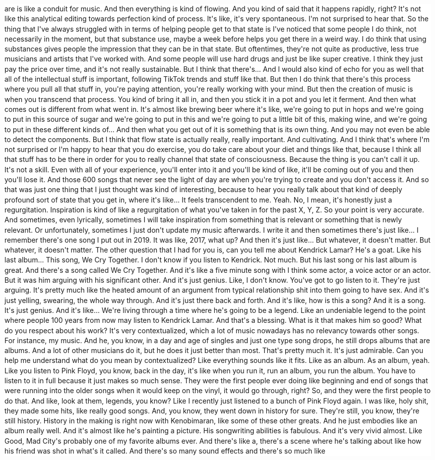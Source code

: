 are is like a conduit for music. And then everything is kind of flowing. And you kind of said that it happens rapidly, right? It's not like this analytical editing towards perfection kind of process. It's like, it's very spontaneous. I'm not surprised to hear that. So the thing that I've always struggled with in terms of helping people get to that state is I've noticed that some people I do think, not necessarily in the moment, but that substance use, maybe a week before helps you get there in a weird way. I do think that using substances gives people the impression that they can be in that state. But oftentimes, they're not quite as productive, less true musicians and artists that I've worked with. And some people will use hard drugs and just be like super creative. I think they just pay the price over time, and it's not really sustainable. But I think that there's... And I would also kind of echo for you as well that all of the intellectual stuff is important, following TikTok trends and stuff like that. But then I do think that there's this process where you pull all that stuff in, you're paying attention, you're really working with your mind. But then the creation of music is when you transcend that process. You kind of bring it all in, and then you stick it in a pot and you let it ferment. And then what comes out is different from what went in. It's almost like brewing beer where it's like, we're going to put in hops and we're going to put in this source of sugar and we're going to put in this and we're going to put a little bit of this, making wine, and we're going to put in these different kinds of... And then what you get out of it is something that is its own thing. And you may not even be able to detect the components. But I think that flow state is actually really, really important. And cultivating. And I think that's where I'm not surprised or I'm happy to hear that you do exercise, you do take care about your diet and things like that, because I think all that stuff has to be there in order for you to really channel that state of consciousness. Because the thing is you can't call it up. It's not a skill. Even with all of your experience, you'll enter into it and you'll be kind of like, it'll be coming out of you and then you'll lose it. And those 600 songs that never see the light of day are when you're trying to create and you don't access it. And so that was just one thing that I just thought was kind of interesting, because to hear you really talk about that kind of deeply profound sort of state that you get in, where it's like... It feels transcendent to me. Yeah. No, I mean, it's honestly just a regurgitation. Inspiration is kind of like a regurgitation of what you've taken in for the past X, Y, Z. So your point is very accurate. And sometimes, even lyrically, sometimes I will take inspiration from something that is relevant or something that is newly relevant. Or unfortunately, sometimes I just don't update my music afterwards. I write it and then sometimes there's just like... I remember there's one song I put out in 2019. It was like, 2017, what up? And then it's just like... But whatever, it doesn't matter. But whatever, it doesn't matter. The other question that I had for you is, can you tell me about Kendrick Lamar? He's a goat. Like his last album... This song, We Cry Together. I don't know if you listen to Kendrick. Not much. But his last song or his last album is great. And there's a song called We Cry Together. And it's like a five minute song with I think some actor, a voice actor or an actor. But it was him arguing with his significant other. And it's just genius. Like, I don't know. You've got to go listen to it. They're just arguing. It's pretty much like the heated amount of an argument from typical relationship shit into them going to have sex. And it's just yelling, swearing, the whole way through. And it's just there back and forth. And it's like, how is this a song? And it is a song. It's just genius. And it's like... We're living through a time where he's going to be a legend. Like an undeniable legend to the point where people 100 years from now may listen to Kendrick Lamar. And that's a blessing. What is it that makes him so good? What do you respect about his work? It's very contextualized, which a lot of music nowadays has no relevancy towards other songs. For instance, my music. And he, you know, in a day and age of singles and just one type song drops, he still drops albums that are albums. And a lot of other musicians do it, but he does it just better than most. That's pretty much it. It's just admirable. Can you help me understand what do you mean by contextualized? Like everything sounds like it fits. Like as an album. As an album, yeah. Like you listen to Pink Floyd, you know, back in the day, it's like when you run it, run an album, you run the album. You have to listen to it in full because it just makes so much sense. They were the first people ever doing like beginning and end of songs that were running into the older songs when it would keep on the vinyl, it would go through, right? So, and they were the first people to do that. And like, look at them, legends, you know? Like I recently just listened to a bunch of Pink Floyd again. I was like, holy shit, they made some hits, like really good songs. And, you know, they went down in history for sure. They're still, you know, they're still history. History in the making is right now with Kenobimaran, like some of these other greats. And he just embodies like an album really well. And it's almost like he's painting a picture. His songwriting abilities is fabulous. And it's very vivid almost. Like Good, Mad City's probably one of my favorite albums ever. And there's like a, there's a scene where he's talking about like how his friend was shot in what's it called. And there's so many sound effects and there's so much like